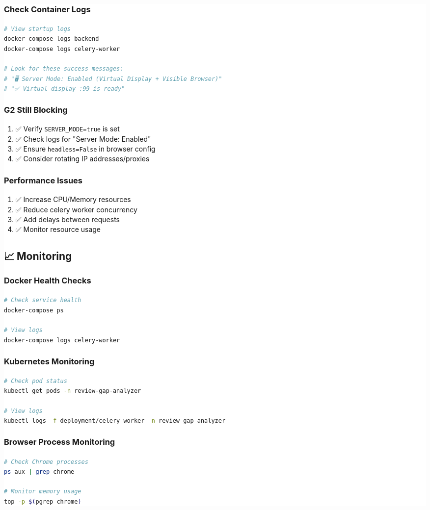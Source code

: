 ### Check Container Logs
```bash
# View startup logs
docker-compose logs backend
docker-compose logs celery-worker

# Look for these success messages:
# "🖥️ Server Mode: Enabled (Virtual Display + Visible Browser)"
# "✅ Virtual display :99 is ready"
```

### G2 Still Blocking
1. ✅ Verify `SERVER_MODE=true` is set
2. ✅ Check logs for "Server Mode: Enabled"
3. ✅ Ensure `headless=False` in browser config
4. ✅ Consider rotating IP addresses/proxies

### Performance Issues
1. ✅ Increase CPU/Memory resources
2. ✅ Reduce celery worker concurrency
3. ✅ Add delays between requests
4. ✅ Monitor resource usage

## 📈 Monitoring

### Docker Health Checks
```bash
# Check service health
docker-compose ps

# View logs
docker-compose logs celery-worker
```

### Kubernetes Monitoring
```bash
# Check pod status
kubectl get pods -n review-gap-analyzer

# View logs
kubectl logs -f deployment/celery-worker -n review-gap-analyzer
```

### Browser Process Monitoring
```bash
# Check Chrome processes
ps aux | grep chrome

# Monitor memory usage
top -p $(pgrep chrome)
```
